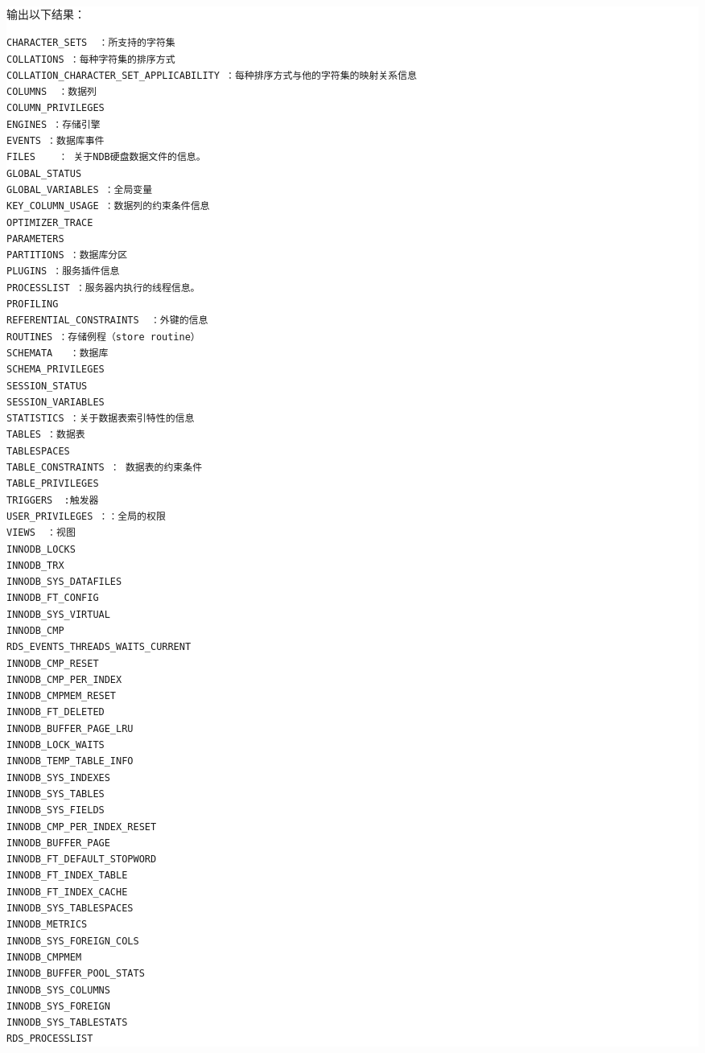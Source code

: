 输出以下结果：
```
CHARACTER_SETS  ：所支持的字符集
COLLATIONS ：每种字符集的排序方式
COLLATION_CHARACTER_SET_APPLICABILITY ：每种排序方式与他的字符集的映射关系信息
COLUMNS  ：数据列
COLUMN_PRIVILEGES
ENGINES ：存储引擎
EVENTS ：数据库事件
FILES    ： 关于NDB硬盘数据文件的信息。
GLOBAL_STATUS 
GLOBAL_VARIABLES ：全局变量
KEY_COLUMN_USAGE ：数据列的约束条件信息
OPTIMIZER_TRACE
PARAMETERS
PARTITIONS ：数据库分区
PLUGINS ：服务插件信息
PROCESSLIST ：服务器内执行的线程信息。
PROFILING
REFERENTIAL_CONSTRAINTS  ：外键的信息
ROUTINES ：存储例程（store routine）
SCHEMATA   ：数据库
SCHEMA_PRIVILEGES
SESSION_STATUS
SESSION_VARIABLES
STATISTICS ：关于数据表索引特性的信息
TABLES ：数据表
TABLESPACES
TABLE_CONSTRAINTS ： 数据表的约束条件
TABLE_PRIVILEGES
TRIGGERS  :触发器
USER_PRIVILEGES ：：全局的权限
VIEWS  ：视图
INNODB_LOCKS
INNODB_TRX
INNODB_SYS_DATAFILES
INNODB_FT_CONFIG
INNODB_SYS_VIRTUAL
INNODB_CMP
RDS_EVENTS_THREADS_WAITS_CURRENT
INNODB_CMP_RESET
INNODB_CMP_PER_INDEX
INNODB_CMPMEM_RESET
INNODB_FT_DELETED
INNODB_BUFFER_PAGE_LRU
INNODB_LOCK_WAITS
INNODB_TEMP_TABLE_INFO
INNODB_SYS_INDEXES
INNODB_SYS_TABLES
INNODB_SYS_FIELDS
INNODB_CMP_PER_INDEX_RESET
INNODB_BUFFER_PAGE
INNODB_FT_DEFAULT_STOPWORD
INNODB_FT_INDEX_TABLE
INNODB_FT_INDEX_CACHE
INNODB_SYS_TABLESPACES
INNODB_METRICS
INNODB_SYS_FOREIGN_COLS
INNODB_CMPMEM
INNODB_BUFFER_POOL_STATS
INNODB_SYS_COLUMNS
INNODB_SYS_FOREIGN
INNODB_SYS_TABLESTATS
RDS_PROCESSLIST
```